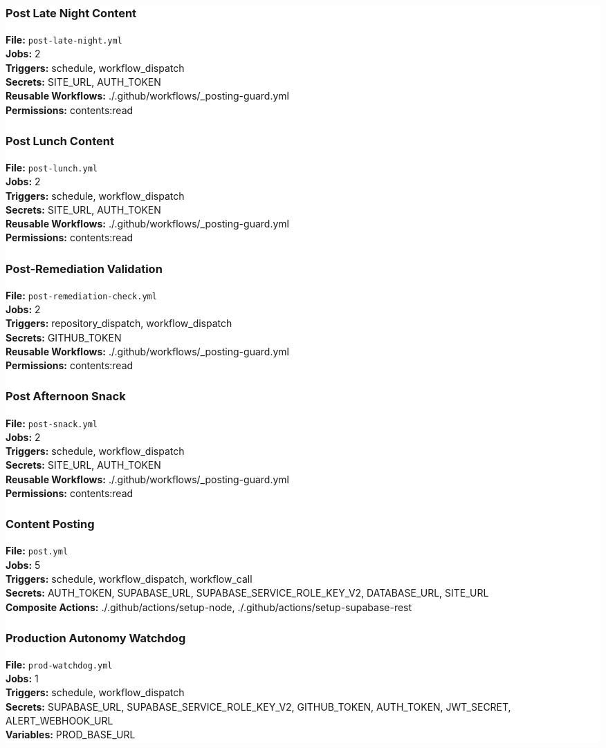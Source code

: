 ### Post Late Night Content

**File:** `post-late-night.yml`  
**Jobs:** 2  
**Triggers:** schedule, workflow_dispatch  
**Secrets:** SITE_URL, AUTH_TOKEN  
**Reusable Workflows:** ./.github/workflows/_posting-guard.yml  
**Permissions:** contents:read  

### Post Lunch Content

**File:** `post-lunch.yml`  
**Jobs:** 2  
**Triggers:** schedule, workflow_dispatch  
**Secrets:** SITE_URL, AUTH_TOKEN  
**Reusable Workflows:** ./.github/workflows/_posting-guard.yml  
**Permissions:** contents:read  

### Post-Remediation Validation

**File:** `post-remediation-check.yml`  
**Jobs:** 2  
**Triggers:** repository_dispatch, workflow_dispatch  
**Secrets:** GITHUB_TOKEN  
**Reusable Workflows:** ./.github/workflows/_posting-guard.yml  
**Permissions:** contents:read  

### Post Afternoon Snack

**File:** `post-snack.yml`  
**Jobs:** 2  
**Triggers:** schedule, workflow_dispatch  
**Secrets:** SITE_URL, AUTH_TOKEN  
**Reusable Workflows:** ./.github/workflows/_posting-guard.yml  
**Permissions:** contents:read  

### Content Posting

**File:** `post.yml`  
**Jobs:** 5  
**Triggers:** schedule, workflow_dispatch, workflow_call  
**Secrets:** AUTH_TOKEN, SUPABASE_URL, SUPABASE_SERVICE_ROLE_KEY_V2, DATABASE_URL, SITE_URL  
**Composite Actions:** ./.github/actions/setup-node, ./.github/actions/setup-supabase-rest  

### Production Autonomy Watchdog

**File:** `prod-watchdog.yml`  
**Jobs:** 1  
**Triggers:** schedule, workflow_dispatch  
**Secrets:** SUPABASE_URL, SUPABASE_SERVICE_ROLE_KEY_V2, GITHUB_TOKEN, AUTH_TOKEN, JWT_SECRET, ALERT_WEBHOOK_URL  
**Variables:** PROD_BASE_URL  
